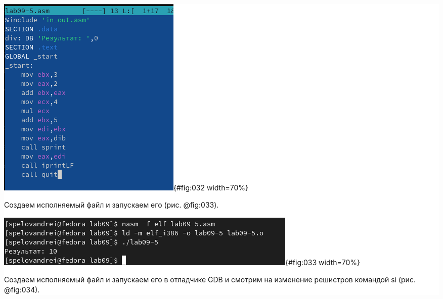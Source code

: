 ![Изменяем файл](image/32.png){#fig:032 width=70%}

Создаем исполняемый файл и запускаем его (рис. @fig:033).

![Создаем и смотрим на работу программы(работает неправильно)](image/33.png){#fig:033 width=70%}

Создаем исполняемый файл и запускаем его в отладчике GDB и смотрим на изменение решистров командой si (рис. @fig:034).
